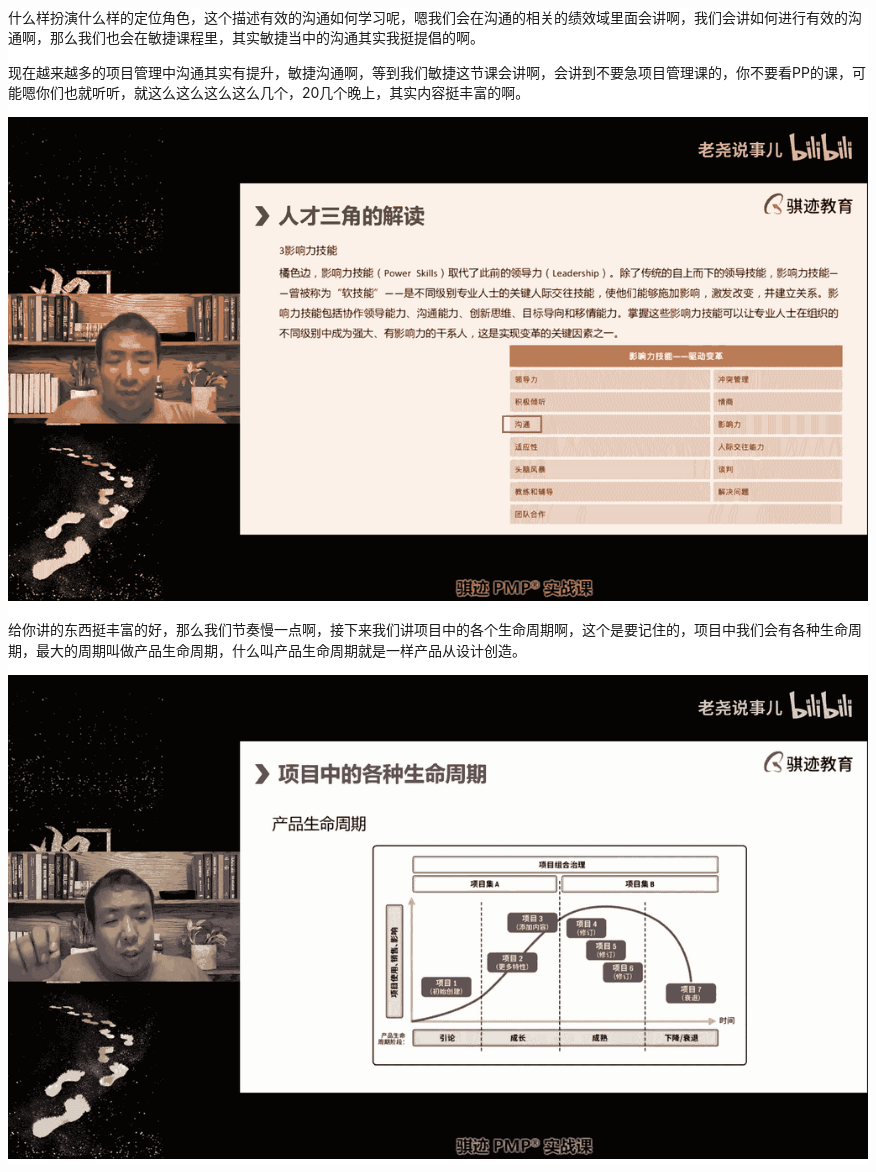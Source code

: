 什么样扮演什么样的定位角色，这个描述有效的沟通如何学习呢，嗯我们会在沟通的相关的绩效域里面会讲啊，我们会讲如何进行有效的沟通啊，那么我们也会在敏捷课程里，其实敏捷当中的沟通其实我挺提倡的啊。

现在越来越多的项目管理中沟通其实有提升，敏捷沟通啊，等到我们敏捷这节课会讲啊，会讲到不要急项目管理课的，你不要看PP的课，可能嗯你们也就听听，就这么这么这么这么几个，20几个晚上，其实内容挺丰富的啊。



![](img/35394d158e324df18776afbf5c9477d8_13.png)

给你讲的东西挺丰富的好，那么我们节奏慢一点啊，接下来我们讲项目中的各个生命周期啊，这个是要记住的，项目中我们会有各种生命周期，最大的周期叫做产品生命周期，什么叫产品生命周期就是一样产品从设计创造。



![](img/35394d158e324df18776afbf5c9477d8_15.png)

